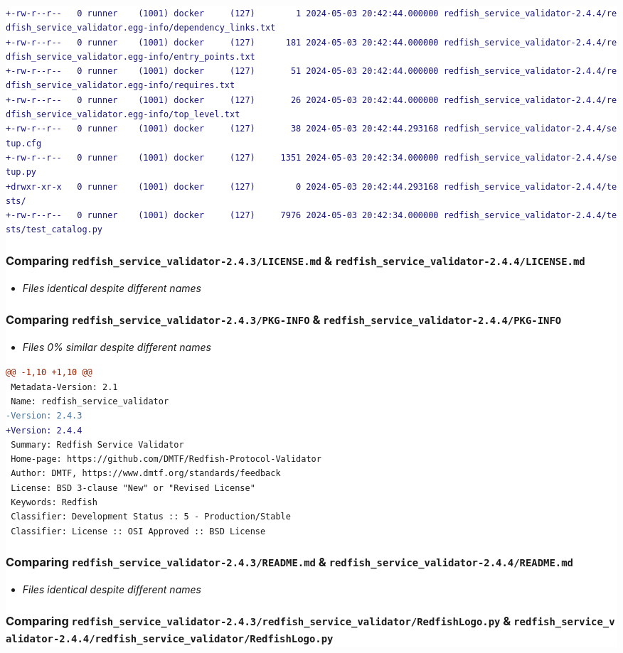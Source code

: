 ```diff
+-rw-r--r--   0 runner    (1001) docker     (127)        1 2024-05-03 20:42:44.000000 redfish_service_validator-2.4.4/redfish_service_validator.egg-info/dependency_links.txt
+-rw-r--r--   0 runner    (1001) docker     (127)      181 2024-05-03 20:42:44.000000 redfish_service_validator-2.4.4/redfish_service_validator.egg-info/entry_points.txt
+-rw-r--r--   0 runner    (1001) docker     (127)       51 2024-05-03 20:42:44.000000 redfish_service_validator-2.4.4/redfish_service_validator.egg-info/requires.txt
+-rw-r--r--   0 runner    (1001) docker     (127)       26 2024-05-03 20:42:44.000000 redfish_service_validator-2.4.4/redfish_service_validator.egg-info/top_level.txt
+-rw-r--r--   0 runner    (1001) docker     (127)       38 2024-05-03 20:42:44.293168 redfish_service_validator-2.4.4/setup.cfg
+-rw-r--r--   0 runner    (1001) docker     (127)     1351 2024-05-03 20:42:34.000000 redfish_service_validator-2.4.4/setup.py
+drwxr-xr-x   0 runner    (1001) docker     (127)        0 2024-05-03 20:42:44.293168 redfish_service_validator-2.4.4/tests/
+-rw-r--r--   0 runner    (1001) docker     (127)     7976 2024-05-03 20:42:34.000000 redfish_service_validator-2.4.4/tests/test_catalog.py
```

### Comparing `redfish_service_validator-2.4.3/LICENSE.md` & `redfish_service_validator-2.4.4/LICENSE.md`

 * *Files identical despite different names*

### Comparing `redfish_service_validator-2.4.3/PKG-INFO` & `redfish_service_validator-2.4.4/PKG-INFO`

 * *Files 0% similar despite different names*

```diff
@@ -1,10 +1,10 @@
 Metadata-Version: 2.1
 Name: redfish_service_validator
-Version: 2.4.3
+Version: 2.4.4
 Summary: Redfish Service Validator
 Home-page: https://github.com/DMTF/Redfish-Protocol-Validator
 Author: DMTF, https://www.dmtf.org/standards/feedback
 License: BSD 3-clause "New" or "Revised License"
 Keywords: Redfish
 Classifier: Development Status :: 5 - Production/Stable
 Classifier: License :: OSI Approved :: BSD License
```

### Comparing `redfish_service_validator-2.4.3/README.md` & `redfish_service_validator-2.4.4/README.md`

 * *Files identical despite different names*

### Comparing `redfish_service_validator-2.4.3/redfish_service_validator/RedfishLogo.py` & `redfish_service_validator-2.4.4/redfish_service_validator/RedfishLogo.py`
